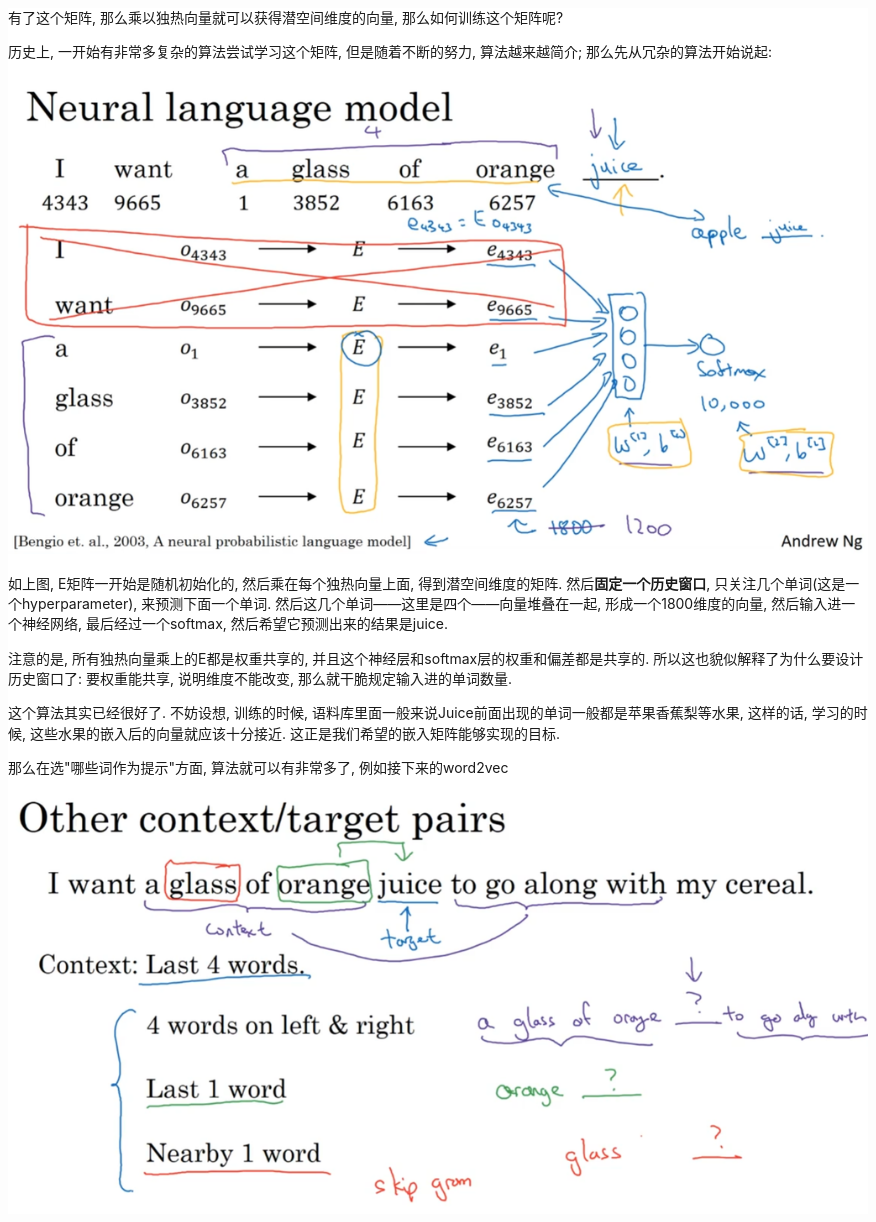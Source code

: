 有了这个矩阵, 那么乘以独热向量就可以获得潜空间维度的向量, 那么如何训练这个矩阵呢? 

历史上, 一开始有非常多复杂的算法尝试学习这个矩阵, 但是随着不断的努力, 算法越来越简介; 那么先从冗杂的算法开始说起: 

![image](img/26.png)

如上图, E矩阵一开始是随机初始化的, 然后乘在每个独热向量上面, 得到潜空间维度的矩阵. 然后**固定一个历史窗口**, 只关注几个单词(这是一个hyperparameter), 来预测下面一个单词. 然后这几个单词——这里是四个——向量堆叠在一起, 形成一个1800维度的向量, 然后输入进一个神经网络, 最后经过一个softmax, 然后希望它预测出来的结果是juice. 

注意的是, 所有独热向量乘上的E都是权重共享的, 并且这个神经层和softmax层的权重和偏差都是共享的. 所以这也貌似解释了为什么要设计历史窗口了: 要权重能共享, 说明维度不能改变, 那么就干脆规定输入进的单词数量.

这个算法其实已经很好了. 不妨设想, 训练的时候, 语料库里面一般来说Juice前面出现的单词一般都是苹果香蕉梨等水果, 这样的话, 学习的时候, 这些水果的嵌入后的向量就应该十分接近. 这正是我们希望的嵌入矩阵能够实现的目标. 

那么在选"哪些词作为提示"方面, 算法就可以有非常多了, 例如接下来的word2vec

![image](img/27.png)
